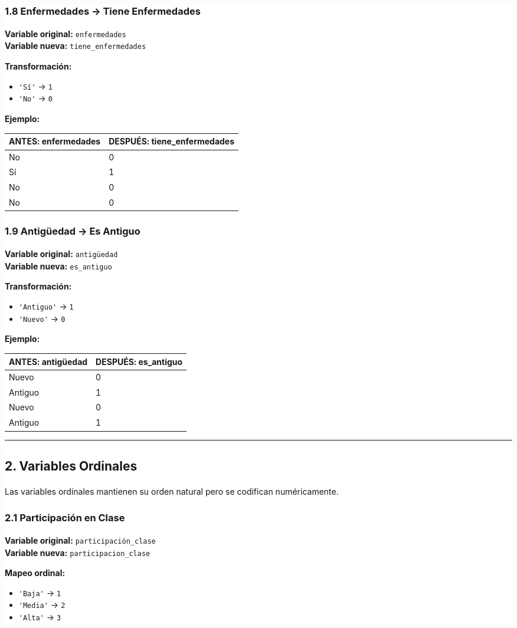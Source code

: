 ### 1.8 Enfermedades → Tiene Enfermedades

**Variable original:** `enfermedades`  
**Variable nueva:** `tiene_enfermedades`

**Transformación:**
- `'Sí'` → `1`
- `'No'` → `0`

**Ejemplo:**

| ANTES: enfermedades | DESPUÉS: tiene_enfermedades |
|--------------------|----------------------------|
| No                 | 0                          |
| Sí                 | 1                          |
| No                 | 0                          |
| No                 | 0                          |

### 1.9 Antigüedad → Es Antiguo

**Variable original:** `antigüedad`  
**Variable nueva:** `es_antiguo`

**Transformación:**
- `'Antiguo'` → `1`
- `'Nuevo'` → `0`

**Ejemplo:**

| ANTES: antigüedad | DESPUÉS: es_antiguo |
|------------------|-------------------|
| Nuevo            | 0                 |
| Antiguo          | 1                 |
| Nuevo            | 0                 |
| Antiguo          | 1                 |

---

## 2. Variables Ordinales

Las variables ordinales mantienen su orden natural pero se codifican numéricamente.

### 2.1 Participación en Clase

**Variable original:** `participación_clase`  
**Variable nueva:** `participacion_clase`

**Mapeo ordinal:**
- `'Baja'` → `1`
- `'Media'` → `2`
- `'Alta'` → `3`
